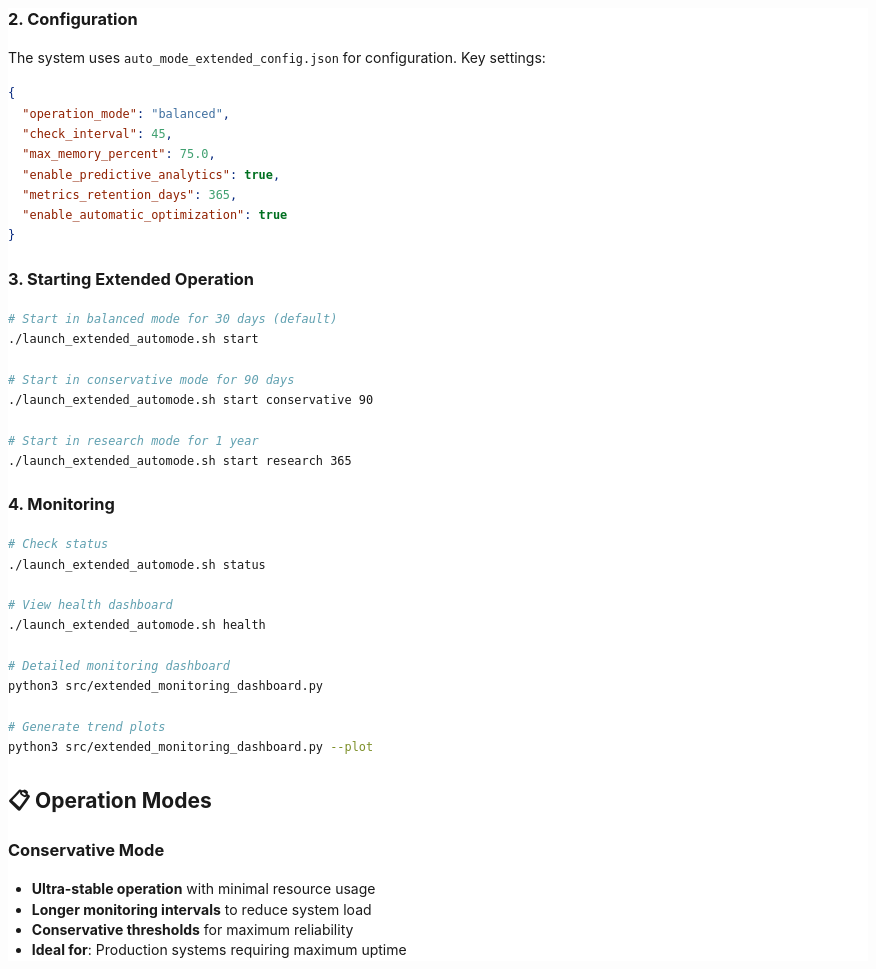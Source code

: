 ### 2. Configuration

The system uses `auto_mode_extended_config.json` for configuration. Key settings:

```json
{
  "operation_mode": "balanced",
  "check_interval": 45,
  "max_memory_percent": 75.0,
  "enable_predictive_analytics": true,
  "metrics_retention_days": 365,
  "enable_automatic_optimization": true
}
```

### 3. Starting Extended Operation

```bash
# Start in balanced mode for 30 days (default)
./launch_extended_automode.sh start

# Start in conservative mode for 90 days
./launch_extended_automode.sh start conservative 90

# Start in research mode for 1 year
./launch_extended_automode.sh start research 365
```

### 4. Monitoring

```bash
# Check status
./launch_extended_automode.sh status

# View health dashboard
./launch_extended_automode.sh health

# Detailed monitoring dashboard
python3 src/extended_monitoring_dashboard.py

# Generate trend plots
python3 src/extended_monitoring_dashboard.py --plot
```

## 📋 Operation Modes

### Conservative Mode

- **Ultra-stable operation** with minimal resource usage
- **Longer monitoring intervals** to reduce system load
- **Conservative thresholds** for maximum reliability
- **Ideal for**: Production systems requiring maximum uptime
